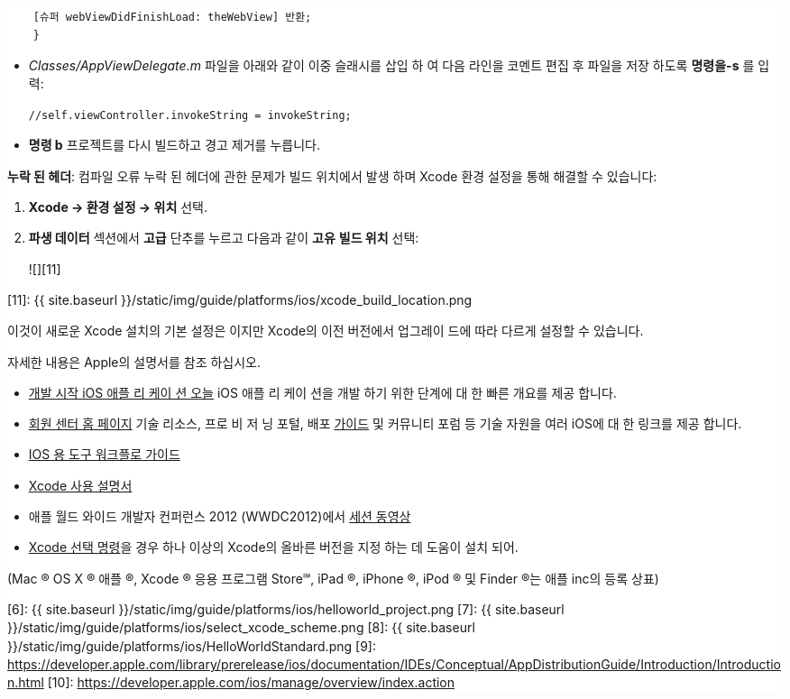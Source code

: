         [슈퍼 webViewDidFinishLoad: theWebView] 반환;
        }
        

*   *Classes/AppViewDelegate.m* 파일을 아래와 같이 이중 슬래시를 삽입 하 여 다음 라인을 코멘트 편집 후 파일을 저장 하도록 **명령을-s** 를 입력:
    
        //self.viewController.invokeString = invokeString;
        

*   **명령 b** 프로젝트를 다시 빌드하고 경고 제거를 누릅니다.



**누락 된 헤더**: 컴파일 오류 누락 된 헤더에 관한 문제가 빌드 위치에서 발생 하며 Xcode 환경 설정을 통해 해결할 수 있습니다:

1.  **Xcode → 환경 설정 → 위치** 선택.

2.  **파생 데이터** 섹션에서 **고급** 단추를 누르고 다음과 같이 **고유** **빌드 위치** 선택:
    
    ![][11]

 [11]: {{ site.baseurl }}/static/img/guide/platforms/ios/xcode_build_location.png

이것이 새로운 Xcode 설치의 기본 설정은 이지만 Xcode의 이전 버전에서 업그레이 드에 따라 다르게 설정할 수 있습니다.

자세한 내용은 Apple의 설명서를 참조 하십시오.

*   [개발 시작 iOS 애플 리 케이 션 오늘][12] iOS 애플 리 케이 션을 개발 하기 위한 단계에 대 한 빠른 개요를 제공 합니다.

*   [회원 센터 홈 페이지][13] 기술 리소스, 프로 비 저 닝 포털, 배포 [가이드](../../../index.html) 및 커뮤니티 포럼 등 기술 자원을 여러 iOS에 대 한 링크를 제공 합니다.

*   [IOS 용 도구 워크플로 가이드][14]

*   [Xcode 사용 설명서][15]

*   애플 월드 와이드 개발자 컨퍼런스 2012 (WWDC2012)에서 [세션 동영상][16]

*   [Xcode 선택 명령][17]을 경우 하나 이상의 Xcode의 올바른 버전을 지정 하는 데 도움이 설치 되어.

 [12]: http://developer.apple.com/library/ios/#referencelibrary/GettingStarted/RoadMapiOS/index.html#//apple_ref/doc/uid/TP40011343
 [13]: https://developer.apple.com/membercenter/index.action
 [14]: http://developer.apple.com/library/ios/#documentation/Xcode/Conceptual/ios_development_workflow/00-About_the_iOS_Application_Development_Workflow/introduction.html#//apple_ref/doc/uid/TP40007959
 [15]: http://developer.apple.com/library/ios/#documentation/ToolsLanguages/Conceptual/Xcode4UserGuide/000-About_Xcode/about.html#//apple_ref/doc/uid/TP40010215
 [16]: https://developer.apple.com/videos/wwdc/2012/
 [17]: http://developer.apple.com/library/mac/#documentation/Darwin/Reference/ManPages/man1/xcode-select.1.html

(Mac ® OS X ® 애플 ®, Xcode ® 응용 프로그램 Store℠, iPad ®, iPhone ®, iPod ® 및 Finder ®는 애플 inc의 등록 상표)


 [1]: https://developer.apple.com/programs/ios/
 [2]: https://www.npmjs.org/package/ios-sim
 [3]: https://www.npmjs.org/package/ios-deploy
 [4]: https://itunes.apple.com/us/app/xcode/id497799835?mt=12
 [5]: https://developer.apple.com/downloads/index.action
 [6]: {{ site.baseurl }}/static/img/guide/platforms/ios/helloworld_project.png
 [7]: {{ site.baseurl }}/static/img/guide/platforms/ios/select_xcode_scheme.png
 [8]: {{ site.baseurl }}/static/img/guide/platforms/ios/HelloWorldStandard.png
 [9]: https://developer.apple.com/library/prerelease/ios/documentation/IDEs/Conceptual/AppDistributionGuide/Introduction/Introduction.html
 [10]: https://developer.apple.com/ios/manage/overview/index.action